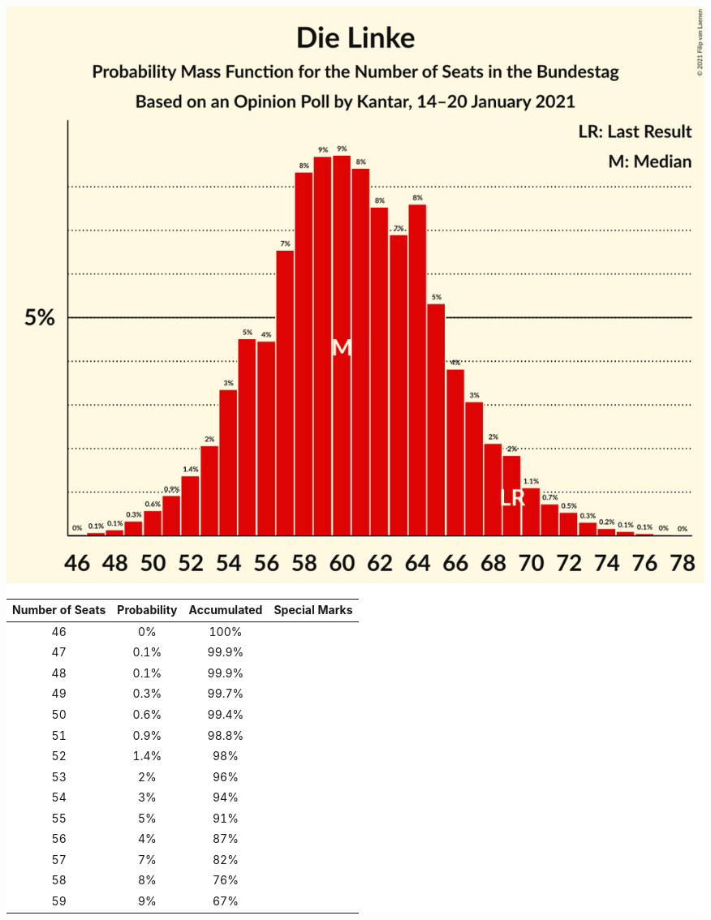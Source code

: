 ![Graph with seats probability mass function not yet produced](2021-01-20-Kantar-seats-pmf-dielinke.png "Seats Probability Mass Function")

| Number of Seats | Probability | Accumulated | Special Marks |
|:---------------:|:-----------:|:-----------:|:-------------:|
| 46 | 0% | 100% |  |
| 47 | 0.1% | 99.9% |  |
| 48 | 0.1% | 99.9% |  |
| 49 | 0.3% | 99.7% |  |
| 50 | 0.6% | 99.4% |  |
| 51 | 0.9% | 98.8% |  |
| 52 | 1.4% | 98% |  |
| 53 | 2% | 96% |  |
| 54 | 3% | 94% |  |
| 55 | 5% | 91% |  |
| 56 | 4% | 87% |  |
| 57 | 7% | 82% |  |
| 58 | 8% | 76% |  |
| 59 | 9% | 67% |  |